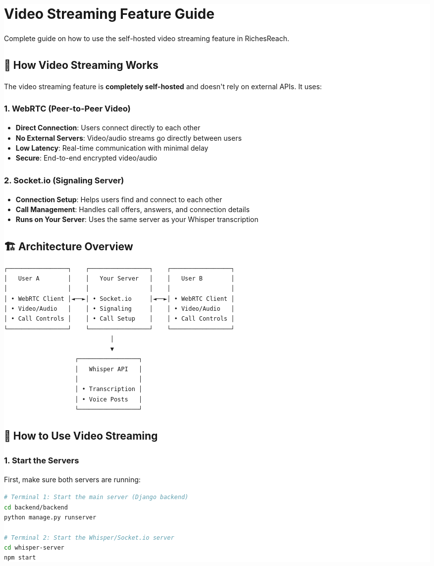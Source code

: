 # Video Streaming Feature Guide

Complete guide on how to use the self-hosted video streaming feature in RichesReach.

## 🎥 **How Video Streaming Works**

The video streaming feature is **completely self-hosted** and doesn't rely on external APIs. It uses:

### **1. WebRTC (Peer-to-Peer Video)**
- **Direct Connection**: Users connect directly to each other
- **No External Servers**: Video/audio streams go directly between users
- **Low Latency**: Real-time communication with minimal delay
- **Secure**: End-to-end encrypted video/audio

### **2. Socket.io (Signaling Server)**
- **Connection Setup**: Helps users find and connect to each other
- **Call Management**: Handles call offers, answers, and connection details
- **Runs on Your Server**: Uses the same server as your Whisper transcription

## 🏗️ **Architecture Overview**

```
┌─────────────────┐    ┌─────────────────┐    ┌─────────────────┐
│   User A        │    │   Your Server   │    │   User B        │
│                 │    │                 │    │                 │
│ • WebRTC Client │◄──►│ • Socket.io     │◄──►│ • WebRTC Client │
│ • Video/Audio   │    │ • Signaling     │    │ • Video/Audio   │
│ • Call Controls │    │ • Call Setup    │    │ • Call Controls │
└─────────────────┘    └─────────────────┘    └─────────────────┘
                              │
                              ▼
                    ┌─────────────────┐
                    │   Whisper API   │
                    │                 │
                    │ • Transcription │
                    │ • Voice Posts   │
                    └─────────────────┘
```

## 🚀 **How to Use Video Streaming**

### **1. Start the Servers**

First, make sure both servers are running:

```bash
# Terminal 1: Start the main server (Django backend)
cd backend/backend
python manage.py runserver

# Terminal 2: Start the Whisper/Socket.io server
cd whisper-server
npm start
```
